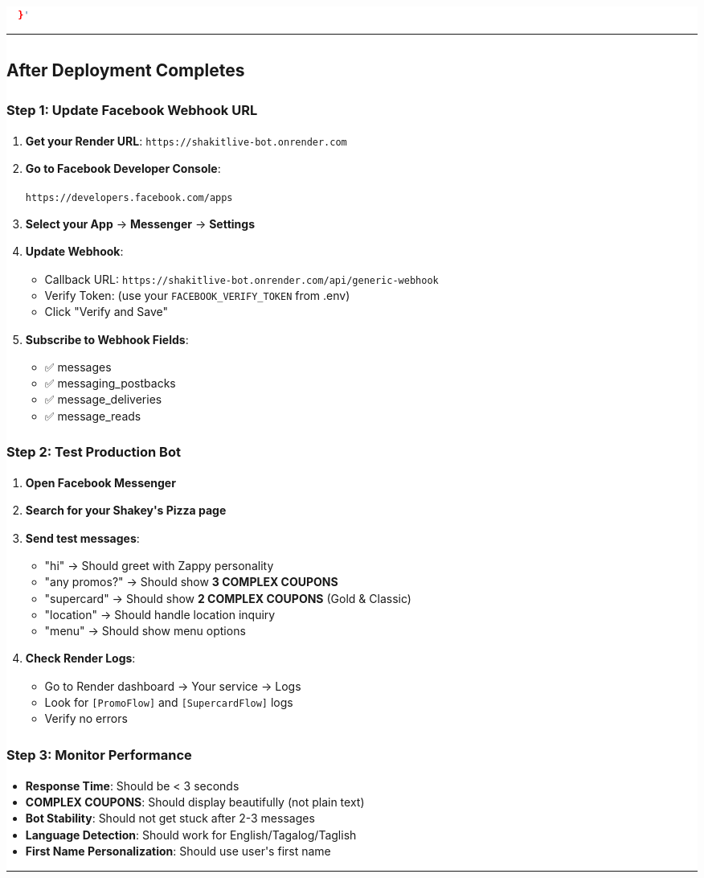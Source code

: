 ```bash
  }'
```

---

## After Deployment Completes

### Step 1: Update Facebook Webhook URL

1. **Get your Render URL**: `https://shakitlive-bot.onrender.com`

2. **Go to Facebook Developer Console**:
   ```
   https://developers.facebook.com/apps
   ```

3. **Select your App** → **Messenger** → **Settings**

4. **Update Webhook**:
   - Callback URL: `https://shakitlive-bot.onrender.com/api/generic-webhook`
   - Verify Token: (use your `FACEBOOK_VERIFY_TOKEN` from .env)
   - Click "Verify and Save"

5. **Subscribe to Webhook Fields**:
   - ✅ messages
   - ✅ messaging_postbacks
   - ✅ message_deliveries
   - ✅ message_reads

### Step 2: Test Production Bot

1. **Open Facebook Messenger**
2. **Search for your Shakey's Pizza page**
3. **Send test messages**:
   - "hi" → Should greet with Zappy personality
   - "any promos?" → Should show **3 COMPLEX COUPONS**
   - "supercard" → Should show **2 COMPLEX COUPONS** (Gold & Classic)
   - "location" → Should handle location inquiry
   - "menu" → Should show menu options

4. **Check Render Logs**:
   - Go to Render dashboard → Your service → Logs
   - Look for `[PromoFlow]` and `[SupercardFlow]` logs
   - Verify no errors

### Step 3: Monitor Performance

- **Response Time**: Should be < 3 seconds
- **COMPLEX COUPONS**: Should display beautifully (not plain text)
- **Bot Stability**: Should not get stuck after 2-3 messages
- **Language Detection**: Should work for English/Tagalog/Taglish
- **First Name Personalization**: Should use user's first name

---

